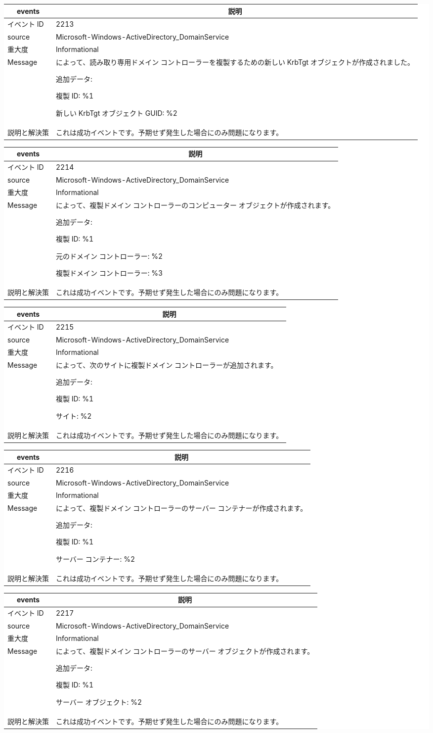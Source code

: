 | events | 説明 |
|--|--|
| イベント ID | 2213 |
| source | Microsoft-Windows-ActiveDirectory_DomainService |
| 重大度 | Informational |
| Message | <COMPUTERNAME> によって、読み取り専用ドメイン コントローラーを複製するための新しい KrbTgt オブジェクトが作成されました。<p>追加データ:<p>複製 ID: %1<p>新しい KrbTgt オブジェクト GUID: %2 |
| 説明と解決策 | これは成功イベントです。予期せず発生した場合にのみ問題になります。 |

| events | 説明 |
| -- |--|
|イベント ID|2214|
|source|Microsoft-Windows-ActiveDirectory_DomainService|
|重大度|Informational|
|Message|<COMPUTERNAME> によって、複製ドメイン コントローラーのコンピューター オブジェクトが作成されます。<p>追加データ:<p>複製 ID: %1<p>元のドメイン コントローラー: %2<p>複製ドメイン コントローラー: %3|
|説明と解決策|これは成功イベントです。予期せず発生した場合にのみ問題になります。|

| events | 説明 |
| -- |--|
|イベント ID|2215|
|source|Microsoft-Windows-ActiveDirectory_DomainService|
|重大度|Informational|
|Message|<COMPUTERNAME> によって、次のサイトに複製ドメイン コントローラーが追加されます。<p>追加データ:<p>複製 ID: %1<p>サイト: %2|
|説明と解決策|これは成功イベントです。予期せず発生した場合にのみ問題になります。|

| events | 説明 |
| -- |--|
|イベント ID|2216|
|source|Microsoft-Windows-ActiveDirectory_DomainService|
|重大度|Informational|
|Message|<COMPUTERNAME> によって、複製ドメイン コントローラーのサーバー コンテナーが作成されます。<p>追加データ:<p>複製 ID: %1<p>サーバー コンテナー: %2|
|説明と解決策|これは成功イベントです。予期せず発生した場合にのみ問題になります。|

| events | 説明 |
| -- |--|
|イベント ID|2217|
|source|Microsoft-Windows-ActiveDirectory_DomainService|
|重大度|Informational|
|Message|<COMPUTERNAME> によって、複製ドメイン コントローラーのサーバー オブジェクトが作成されます。<p>追加データ:<p>複製 ID: %1<p>サーバー オブジェクト: %2|
|説明と解決策|これは成功イベントです。予期せず発生した場合にのみ問題になります。|
